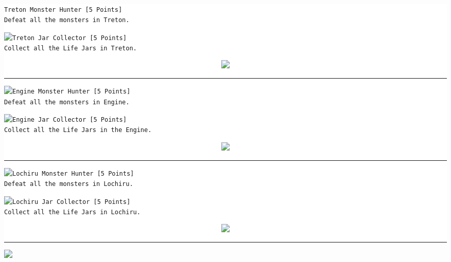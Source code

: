 
```
Treton Monster Hunter [5 Points]
Defeat all the monsters in Treton.
```

<img align="left" src="https://media.retroachievements.org/Badge/334968.png">

```
Treton Jar Collector [5 Points]
Collect all the Life Jars in Treton.
```

<p align="center">
  <img src="https://i.imgur.com/IUXVRO9.png">
</p>

***
<img align="left" src="https://media.retroachievements.org/Badge/334976.png">

```
Engine Monster Hunter [5 Points]
Defeat all the monsters in Engine.
```
<img align="left" src="https://media.retroachievements.org/Badge/334970.png">

```
Engine Jar Collector [5 Points]
Collect all the Life Jars in the Engine.
```
<p align="center">
  <img src="https://i.imgur.com/5dANC5O.png">
</p>

***
<img align="left" src="https://media.retroachievements.org/Badge/334977.png">

```
Lochiru Monster Hunter [5 Points]
Defeat all the monsters in Lochiru.
```

<img align="left" src="https://media.retroachievements.org/Badge/334971.png">

```
Lochiru Jar Collector [5 Points]
Collect all the Life Jars in Lochiru.
```

<p align="center">
  <img src="https://i.imgur.com/xWl6EDU.png">
</p>

***
<img align="left" src="https://media.retroachievements.org/Badge/334978.png">
